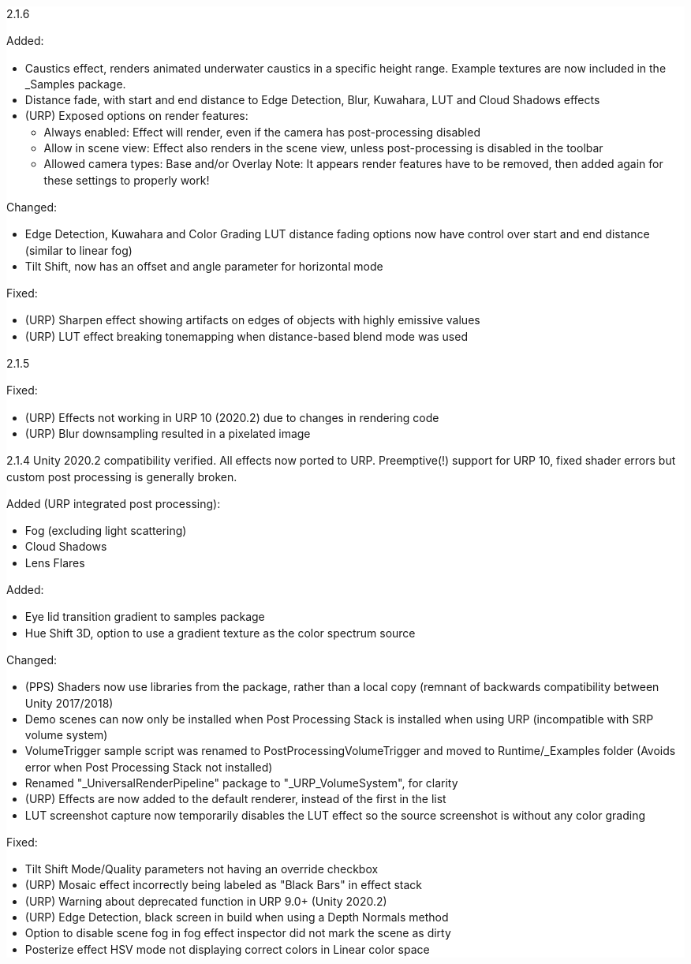 2.1.6

Added:
- Caustics effect, renders animated underwater caustics in a specific height range. Example textures are now included in the _Samples package.
- Distance fade, with start and end distance to Edge Detection, Blur, Kuwahara, LUT and Cloud Shadows effects
- (URP) Exposed options on render features:
	* Always enabled: Effect will render, even if the camera has post-processing disabled
	* Allow in scene view: Effect also renders in the scene view, unless post-processing is disabled in the toolbar
	* Allowed camera types: Base and/or Overlay
Note: It appears render features have to be removed, then added again for these settings to properly work!

Changed:
- Edge Detection, Kuwahara and Color Grading LUT distance fading options now have control over start and end distance (similar to linear fog)
- Tilt Shift, now has an offset and angle parameter for horizontal mode

Fixed:
- (URP) Sharpen effect showing artifacts on edges of objects with highly emissive values
- (URP) LUT effect breaking tonemapping when distance-based blend mode was used

2.1.5

Fixed:
- (URP) Effects not working in URP 10 (2020.2) due to changes in rendering code
- (URP) Blur downsampling resulted in a pixelated image

2.1.4
Unity 2020.2 compatibility verified. All effects now ported to URP. Preemptive(!) support for URP 10, fixed shader errors but custom post processing is generally broken.

Added (URP integrated post processing):
- Fog (excluding light scattering)
- Cloud Shadows
- Lens Flares

Added:
- Eye lid transition gradient to samples package
- Hue Shift 3D, option to use a gradient texture as the color spectrum source

Changed:
- (PPS) Shaders now use libraries from the package, rather than a local copy (remnant of backwards compatibility between Unity 2017/2018)
- Demo scenes can now only be installed when Post Processing Stack is installed when using URP (incompatible with SRP volume system)
- VolumeTrigger sample script was renamed to PostProcessingVolumeTrigger and moved to Runtime/_Examples folder (Avoids error when Post Processing Stack not installed)
- Renamed "_UniversalRenderPipeline" package to "_URP_VolumeSystem", for clarity
- (URP) Effects are now added to the default renderer, instead of the first in the list
- LUT screenshot capture now temporarily disables the LUT effect so the source screenshot is without any color grading

Fixed:
- Tilt Shift Mode/Quality parameters not having an override checkbox
- (URP) Mosaic effect incorrectly being labeled as "Black Bars" in effect stack
- (URP) Warning about deprecated function in URP 9.0+ (Unity 2020.2)
- (URP) Edge Detection, black screen in build when using a Depth Normals method
- Option to disable scene fog in fog effect inspector did not mark the scene as dirty
- Posterize effect HSV mode not displaying correct colors in Linear color space
